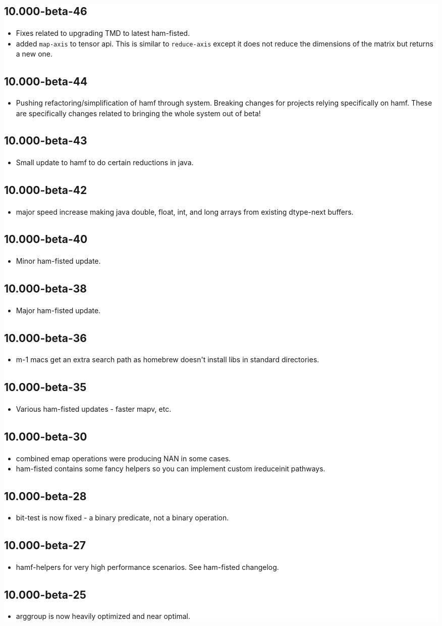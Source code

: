 ## 10.000-beta-46
 * Fixes related to upgrading TMD to latest ham-fisted.
 * added `map-axis` to tensor api.  This is similar to `reduce-axis` except it does not reduce
   the dimensions of the matrix but returns a new one.

## 10.000-beta-44
 * Pushing refactoring/simplification of hamf through system.  Breaking changes
   for projects relying specifically on hamf.  These are specifically changes
   related to bringing the whole system out of beta!

## 10.000-beta-43
 * Small update to hamf to do certain reductions in java.

## 10.000-beta-42
 * major speed increase making java double, float, int, and long arrays from
   existing dtype-next buffers.

## 10.000-beta-40
 * Minor ham-fisted update.

## 10.000-beta-38
 * Major ham-fisted update.

## 10.000-beta-36
 * m-1 macs get an extra search path as homebrew doesn't install libs in standard
   directories.

## 10.000-beta-35
 * Various ham-fisted updates - faster mapv, etc.

## 10.000-beta-30
 * combined emap operations were producing NAN in some cases.
 * ham-fisted contains some fancy helpers so you can implement custom ireduceinit pathways.

## 10.000-beta-28
 * bit-test is now fixed - a binary predicate, not a binary operation.

## 10.000-beta-27
 * hamf-helpers for very high performance scenarios.  See ham-fisted changelog.

## 10.000-beta-25
 * arggroup is now heavily optimized and near optimal.
